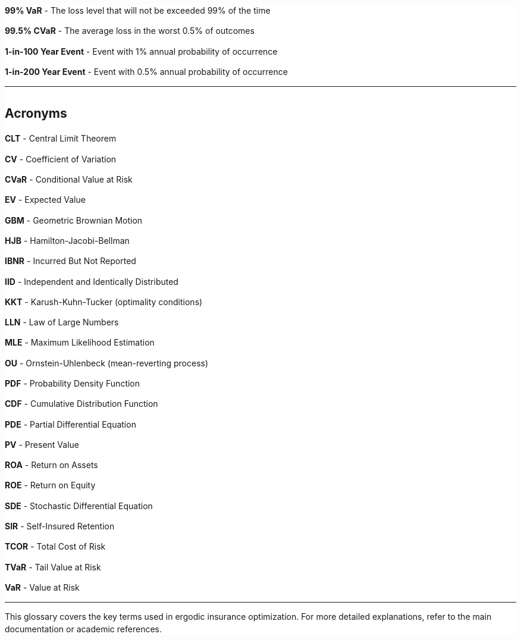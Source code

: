 **99% VaR** - The loss level that will not be exceeded 99% of the time

**99.5% CVaR** - The average loss in the worst 0.5% of outcomes

**1-in-100 Year Event** - Event with 1% annual probability of occurrence

**1-in-200 Year Event** - Event with 0.5% annual probability of occurrence

---

## Acronyms

**CLT** - Central Limit Theorem

**CV** - Coefficient of Variation

**CVaR** - Conditional Value at Risk

**EV** - Expected Value

**GBM** - Geometric Brownian Motion

**HJB** - Hamilton-Jacobi-Bellman

**IBNR** - Incurred But Not Reported

**IID** - Independent and Identically Distributed

**KKT** - Karush-Kuhn-Tucker (optimality conditions)

**LLN** - Law of Large Numbers

**MLE** - Maximum Likelihood Estimation

**OU** - Ornstein-Uhlenbeck (mean-reverting process)

**PDF** - Probability Density Function

**CDF** - Cumulative Distribution Function

**PDE** - Partial Differential Equation

**PV** - Present Value

**ROA** - Return on Assets

**ROE** - Return on Equity

**SDE** - Stochastic Differential Equation

**SIR** - Self-Insured Retention

**TCOR** - Total Cost of Risk

**TVaR** - Tail Value at Risk

**VaR** - Value at Risk

---

This glossary covers the key terms used in ergodic insurance optimization. For more detailed explanations, refer to the main documentation or academic references.
